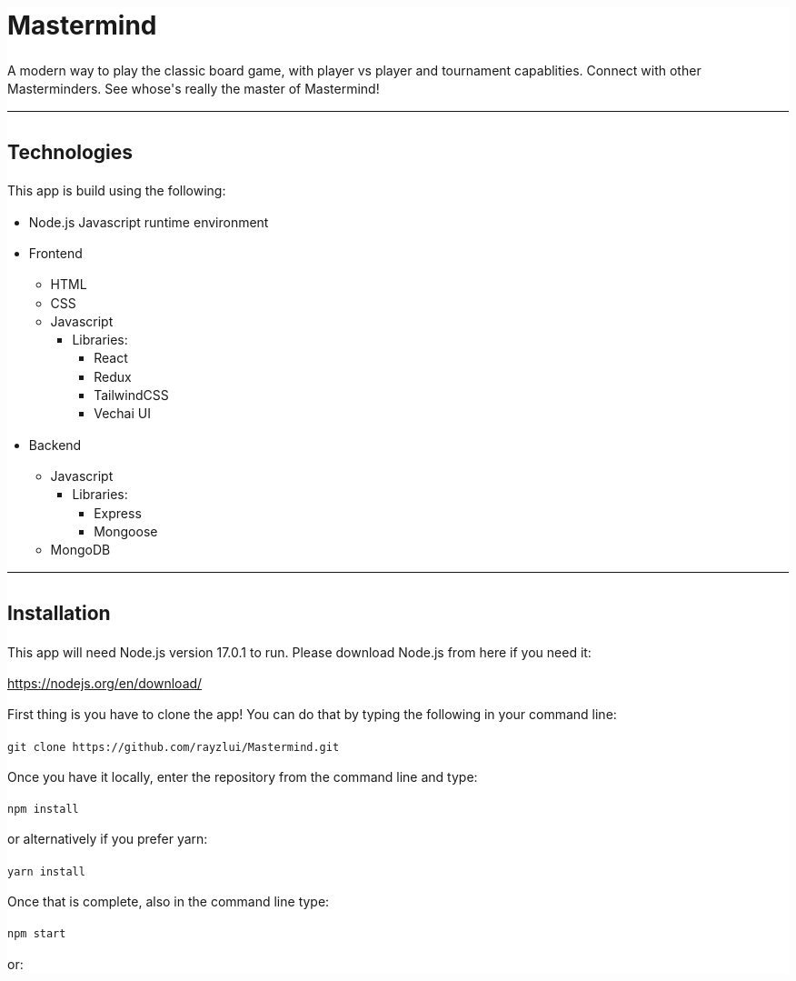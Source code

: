 # Mastermind

A modern way to play the classic board game, with player vs player and tournament capablities. Connect with other Masterminders. See whose's really the master of Mastermind!

---

## Technologies 

This app is build using the following:

  - Node.js Javascript runtime environment

  - Frontend
    - HTML
    - CSS
    - Javascript
      - Libraries:
        - React
        - Redux
        - TailwindCSS
        - Vechai UI

  - Backend
    - Javascript
      - Libraries: 
        - Express
        - Mongoose
    - MongoDB

---

## Installation

This app will need Node.js version 17.0.1 to run. Please download Node.js from here if you need it:

https://nodejs.org/en/download/

First thing is you have to clone the app! You can do that by typing the following in your command line:

  `git clone https://github.com/rayzlui/Mastermind.git`

Once you have it locally, enter the repository from the command line and type:

  `npm install`

or alternatively if you prefer yarn:

  `yarn install`

Once that is complete, also in the command line type:

  `npm start` 

or:
